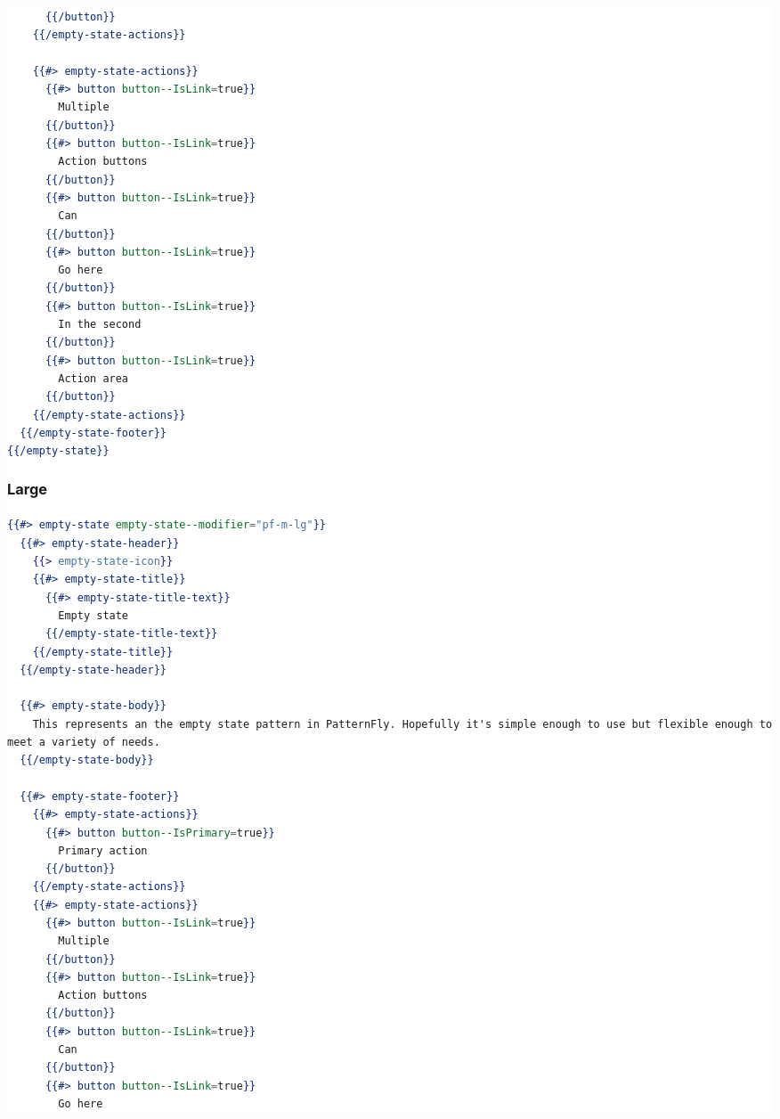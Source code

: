 ```hbs
      {{/button}}
    {{/empty-state-actions}}

    {{#> empty-state-actions}}
      {{#> button button--IsLink=true}}
        Multiple
      {{/button}}
      {{#> button button--IsLink=true}}
        Action buttons
      {{/button}}
      {{#> button button--IsLink=true}}
        Can
      {{/button}}
      {{#> button button--IsLink=true}}
        Go here
      {{/button}}
      {{#> button button--IsLink=true}}
        In the second
      {{/button}}
      {{#> button button--IsLink=true}}
        Action area
      {{/button}}
    {{/empty-state-actions}}
  {{/empty-state-footer}}
{{/empty-state}}
```

### Large

```hbs
{{#> empty-state empty-state--modifier="pf-m-lg"}}
  {{#> empty-state-header}}
    {{> empty-state-icon}}
    {{#> empty-state-title}}
      {{#> empty-state-title-text}}
        Empty state
      {{/empty-state-title-text}}
    {{/empty-state-title}}
  {{/empty-state-header}}

  {{#> empty-state-body}}
    This represents an the empty state pattern in PatternFly. Hopefully it's simple enough to use but flexible enough to meet a variety of needs.
  {{/empty-state-body}}

  {{#> empty-state-footer}}
    {{#> empty-state-actions}}
      {{#> button button--IsPrimary=true}}
        Primary action
      {{/button}}
    {{/empty-state-actions}}
    {{#> empty-state-actions}}
      {{#> button button--IsLink=true}}
        Multiple
      {{/button}}
      {{#> button button--IsLink=true}}
        Action buttons
      {{/button}}
      {{#> button button--IsLink=true}}
        Can
      {{/button}}
      {{#> button button--IsLink=true}}
        Go here
```